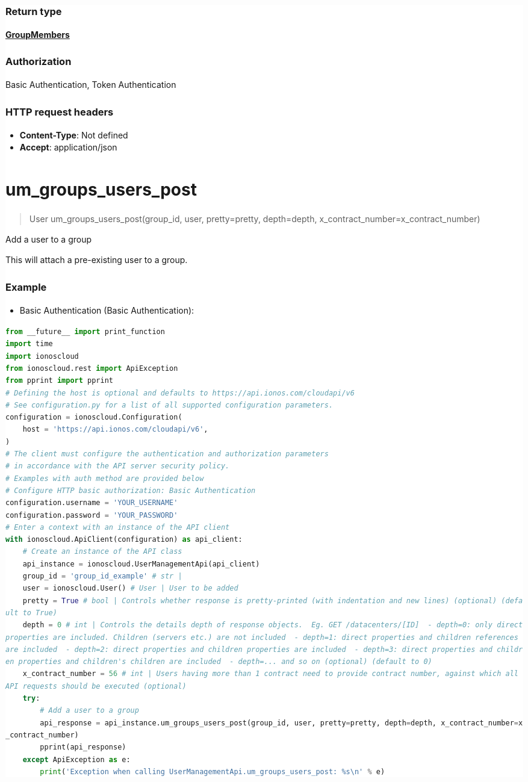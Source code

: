 ### Return type

[**GroupMembers**](GroupMembers.md)

### Authorization

Basic Authentication, Token Authentication

### HTTP request headers

 - **Content-Type**: Not defined
 - **Accept**: application/json

# **um_groups_users_post**
> User um_groups_users_post(group_id, user, pretty=pretty, depth=depth, x_contract_number=x_contract_number)

Add a user to a group

This will attach a pre-existing user to a group. 

### Example

* Basic Authentication (Basic Authentication):
```python
from __future__ import print_function
import time
import ionoscloud
from ionoscloud.rest import ApiException
from pprint import pprint
# Defining the host is optional and defaults to https://api.ionos.com/cloudapi/v6
# See configuration.py for a list of all supported configuration parameters.
configuration = ionoscloud.Configuration(
    host = 'https://api.ionos.com/cloudapi/v6',
)
# The client must configure the authentication and authorization parameters
# in accordance with the API server security policy.
# Examples with auth method are provided below
# Configure HTTP basic authorization: Basic Authentication
configuration.username = 'YOUR_USERNAME'
configuration.password = 'YOUR_PASSWORD'
# Enter a context with an instance of the API client
with ionoscloud.ApiClient(configuration) as api_client:
    # Create an instance of the API class
    api_instance = ionoscloud.UserManagementApi(api_client)
    group_id = 'group_id_example' # str | 
    user = ionoscloud.User() # User | User to be added
    pretty = True # bool | Controls whether response is pretty-printed (with indentation and new lines) (optional) (default to True)
    depth = 0 # int | Controls the details depth of response objects.  Eg. GET /datacenters/[ID]  - depth=0: only direct properties are included. Children (servers etc.) are not included  - depth=1: direct properties and children references are included  - depth=2: direct properties and children properties are included  - depth=3: direct properties and children properties and children's children are included  - depth=... and so on (optional) (default to 0)
    x_contract_number = 56 # int | Users having more than 1 contract need to provide contract number, against which all API requests should be executed (optional)
    try:
        # Add a user to a group
        api_response = api_instance.um_groups_users_post(group_id, user, pretty=pretty, depth=depth, x_contract_number=x_contract_number)
        pprint(api_response)
    except ApiException as e:
        print('Exception when calling UserManagementApi.um_groups_users_post: %s\n' % e)
```